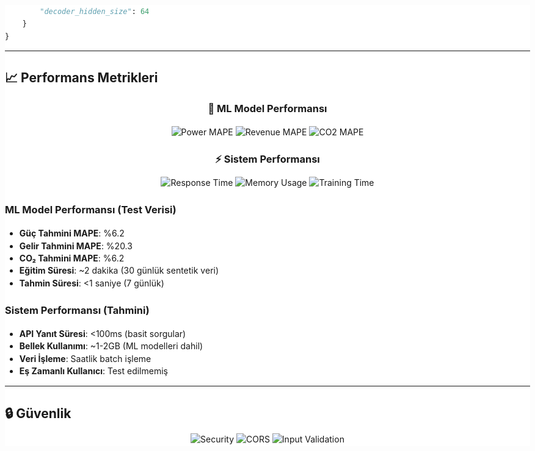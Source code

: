 ```python
        "decoder_hidden_size": 64
    }
}
```

---

## 📈 **Performans Metrikleri**

<div align="center">

### 🎯 **ML Model Performansı**

![Power MAPE](https://img.shields.io/badge/Power_MAPE-6.2%25-brightgreen?style=for-the-badge&logo=zap)
![Revenue MAPE](https://img.shields.io/badge/Revenue_MAPE-20.3%25-yellow?style=for-the-badge&logo=dollar-sign)
![CO2 MAPE](https://img.shields.io/badge/CO2_MAPE-6.2%25-brightgreen?style=for-the-badge&logo=leaf)

### ⚡ **Sistem Performansı**

![Response Time](https://img.shields.io/badge/Response_Time-<100ms-success?style=for-the-badge&logo=speedometer)
![Memory Usage](https://img.shields.io/badge/Memory_Usage-1--2GB-blue?style=for-the-badge&logo=memory)
![Training Time](https://img.shields.io/badge/Training_Time-2_Minutes-orange?style=for-the-badge&logo=clock)

</div>

### ML Model Performansı (Test Verisi)
- **Güç Tahmini MAPE**: %6.2
- **Gelir Tahmini MAPE**: %20.3
- **CO₂ Tahmini MAPE**: %6.2
- **Eğitim Süresi**: ~2 dakika (30 günlük sentetik veri)
- **Tahmin Süresi**: <1 saniye (7 günlük)

### Sistem Performansı (Tahmini)
- **API Yanıt Süresi**: <100ms (basit sorgular)
- **Bellek Kullanımı**: ~1-2GB (ML modelleri dahil)
- **Veri İşleme**: Saatlik batch işleme
- **Eş Zamanlı Kullanıcı**: Test edilmemiş

---

## 🔒 **Güvenlik**

<div align="center">

![Security](https://img.shields.io/badge/Security-Production_Ready-red?style=for-the-badge&logo=shield)
![CORS](https://img.shields.io/badge/CORS-Protected-green?style=for-the-badge&logo=security)
![Input Validation](https://img.shields.io/badge/Input-Validated-blue?style=for-the-badge&logo=check-circle)
